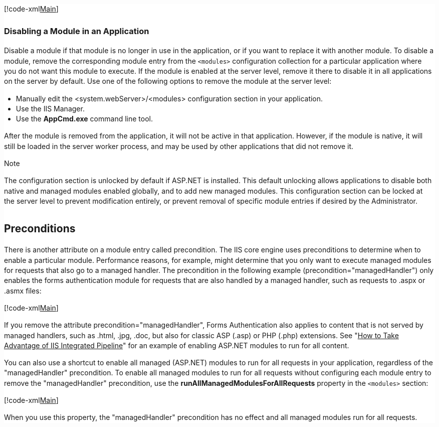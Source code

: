 [!code-xml[Main](iis-modules-overview/samples/sample2.xml)]

<a id="Disabling"></a>

### Disabling a Module in an Application

Disable a module if that module is no longer in use in the application, or if you want to replace it with another module. To disable a module, remove the corresponding module entry from the `<modules>` configuration collection for a particular application where you do not want this module to execute. If the module is enabled at the server level, remove it there to disable it in all applications on the server by default. Use one of the following options to remove the module at the server level:

- Manually edit the &lt;system.webServer&gt;/&lt;modules&gt; configuration section in your application.
- Use the IIS Manager.
- Use the **AppCmd.exe** command line tool.

After the module is removed from the application, it will not be active in that application. However, if the module is native, it will still be loaded in the server worker process, and may be used by other applications that did not remove it.

> [!NOTE]
> The configuration section is unlocked by default if ASP.NET is installed. This default unlocking allows applications to disable both native and managed modules enabled globally, and to add new managed modules. This configuration section can be locked at the server level to prevent modification entirely, or prevent removal of specific module entries if desired by the Administrator.

<a id="Precondition"></a>

## Preconditions

There is another attribute on a module entry called precondition. The IIS core engine uses preconditions to determine when to enable a particular module. Performance reasons, for example, might determine that you only want to execute managed modules for requests that also go to a managed handler. The precondition in the following example (precondition=&quot;managedHandler&quot;) only enables the forms authentication module for requests that are also handled by a managed handler, such as requests to .aspx or .asmx files:

[!code-xml[Main](iis-modules-overview/samples/sample3.xml)]

If you remove the attribute precondition=&quot;managedHandler&quot;, Forms Authentication also applies to content that is not served by managed handlers, such as .html, .jpg, .doc, but also for classic ASP (.asp) or PHP (.php) extensions. See &quot;[How to Take Advantage of IIS Integrated Pipeline](../../application-frameworks/building-and-running-aspnet-applications/how-to-take-advantage-of-the-iis-integrated-pipeline.md)&quot; for an example of enabling ASP.NET modules to run for all content.

You can also use a shortcut to enable all managed (ASP.NET) modules to run for all requests in your application, regardless of the &quot;managedHandler&quot; precondition. To enable all managed modules to run for all requests without configuring each module entry to remove the &quot;managedHandler&quot; precondition, use the **runAllManagedModulesForAllRequests** property in the `<modules>` section:

[!code-xml[Main](iis-modules-overview/samples/sample4.xml)]

When you use this property, the &quot;managedHandler&quot; precondition has no effect and all managed modules run for all requests.
